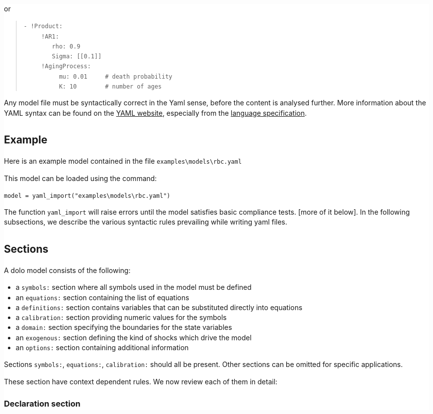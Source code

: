 or

> ``` {.sourceCode .yaml}
> - !Product:
>      !AR1:
>         rho: 0.9
>         Sigma: [[0.1]]
>      !AgingProcess:
>           mu: 0.01     # death probability
>           K: 10        # number of ages
> ```


Any model file must be syntactically correct in the Yaml sense, before
the content is analysed further. More information about the YAML syntax
can be found on the [YAML website](http://www.yaml.org/), especially
from the [language specification](http://www.yaml.org/).



Example
-------

Here is an example model contained in the file
`examples\models\rbc.yaml`

This model can be loaded using the command:

``` {.sourceCode .python}
model = yaml_import("examples\models\rbc.yaml")
```

The function `yaml_import` will raise errors until the model
satisfies basic compliance tests. \[more of it below\]. In the following
subsections, we describe the various syntactic rules prevailing while
writing yaml files.


Sections
--------

A dolo model consists of the following:

- a `symbols:` section where all symbols used in the model must be
    defined
- an `equations:` section containing the list of equations
- a `definitions:` section contains variables that can be substituted directly into equations
- a `calibration:` section providing numeric values for the symbols
- a `domain:` section specifying the boundaries for the state variables
- an `exogenous:` section defining the kind of shocks which drive the model
- an `options:` section containing additional information

Sections `symbols:`, `equations:`, `calibration:` should all be present. Other sections can be omitted for specific applications.

These section have context dependent rules. We now review each of them
in detail:

### Declaration section

